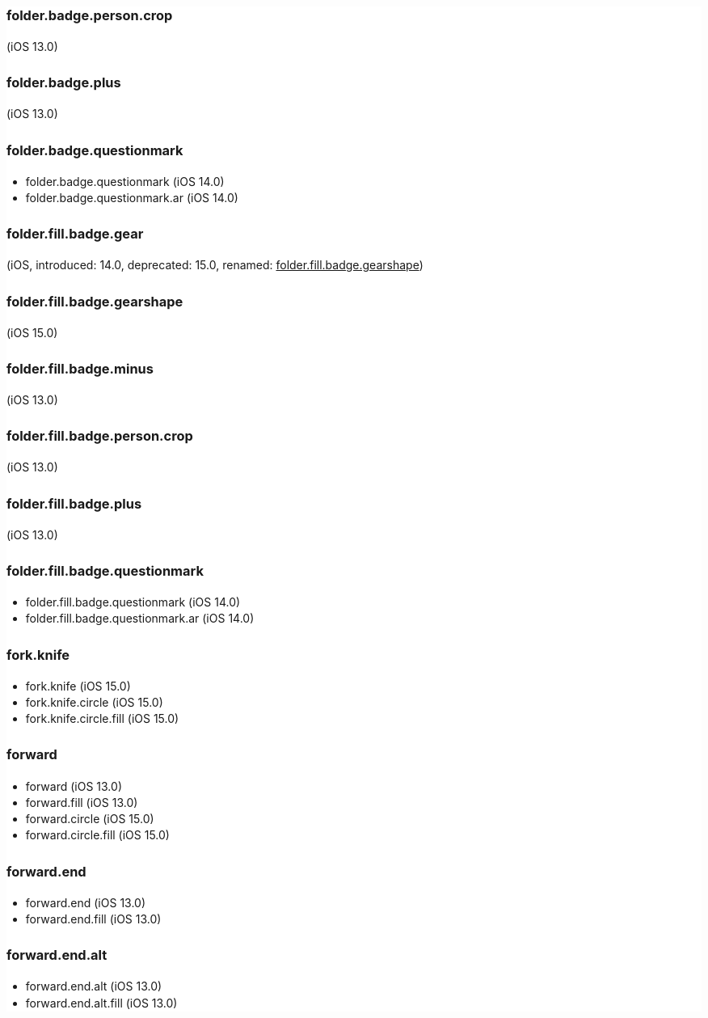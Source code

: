### folder.badge.person.crop
 (iOS 13.0)

### folder.badge.plus
 (iOS 13.0)

### folder.badge.questionmark
- folder.badge.questionmark (iOS 14.0)
- folder.badge.questionmark.ar (iOS 14.0)

### folder.fill.badge.gear
 (iOS, introduced: 14.0, deprecated: 15.0, renamed: [folder.fill.badge.gearshape](#folderfillbadgegearshape))

### folder.fill.badge.gearshape
 (iOS 15.0)

### folder.fill.badge.minus
 (iOS 13.0)

### folder.fill.badge.person.crop
 (iOS 13.0)

### folder.fill.badge.plus
 (iOS 13.0)

### folder.fill.badge.questionmark
- folder.fill.badge.questionmark (iOS 14.0)
- folder.fill.badge.questionmark.ar (iOS 14.0)

### fork.knife
- fork.knife (iOS 15.0)
- fork.knife.circle (iOS 15.0)
- fork.knife.circle.fill (iOS 15.0)

### forward
- forward (iOS 13.0)
- forward.fill (iOS 13.0)
- forward.circle (iOS 15.0)
- forward.circle.fill (iOS 15.0)

### forward.end
- forward.end (iOS 13.0)
- forward.end.fill (iOS 13.0)

### forward.end.alt
- forward.end.alt (iOS 13.0)
- forward.end.alt.fill (iOS 13.0)
